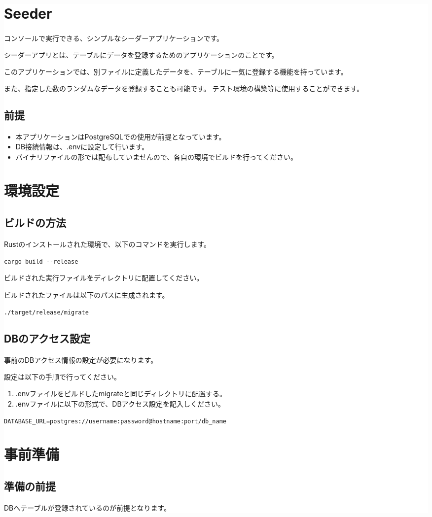 # Seeder

コンソールで実行できる、シンプルなシーダーアプリケーションです。

シーダーアプリとは、テーブルにデータを登録するためのアプリケーションのことです。

このアプリケーションでは、別ファイルに定義したデータを、テーブルに一気に登録する機能を持っています。

また、指定した数のランダムなデータを登録することも可能です。
テスト環境の構築等に使用することができます。

## 前提

- 本アプリケーションはPostgreSQLでの使用が前提となっています。
- DB接続情報は、.envに設定して行います。
- バイナリファイルの形では配布していませんので、各自の環境でビルドを行ってください。

# 環境設定

## ビルドの方法

Rustのインストールされた環境で、以下のコマンドを実行します。

```shell
cargo build --release
```

ビルドされた実行ファイルをディレクトリに配置してください。

ビルドされたファイルは以下のパスに生成されます。

```shell
./target/release/migrate
```

## DBのアクセス設定

事前のDBアクセス情報の設定が必要になります。

設定は以下の手順で行ってください。

1. .envファイルをビルドしたmigrateと同じディレクトリに配置する。
2. .envファイルに以下の形式で、DBアクセス設定を記入しください。

```env
DATABASE_URL=postgres://username:password@hostname:port/db_name
```

# 事前準備

## 準備の前提

DBへテーブルが登録されているのが前提となります。
